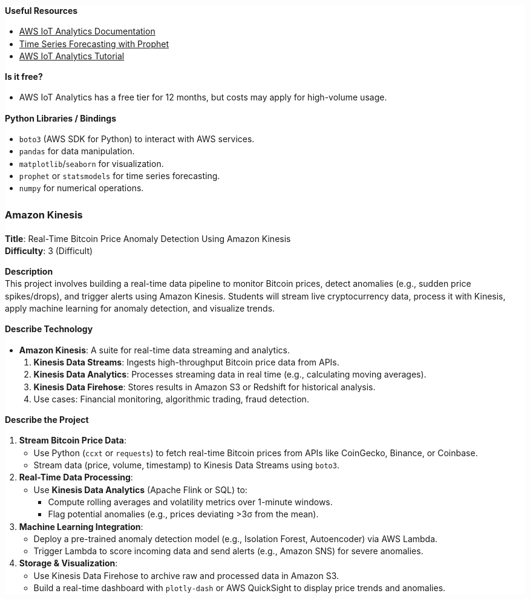 **Useful Resources**

- [AWS IoT Analytics Documentation](https://docs.aws.amazon.com/iotanalytics/)  
- [Time Series Forecasting with Prophet](https://facebook.github.io/prophet/docs/quick_start.html)  
- [AWS IoT Analytics Tutorial](https://aws.amazon.com/getting-started/hands-on/analyze-iot-data/)

**Is it free?**

- AWS IoT Analytics has a free tier for 12 months, but costs may apply for high-volume usage.

**Python Libraries / Bindings**

- `boto3` (AWS SDK for Python) to interact with AWS services.  
- `pandas` for data manipulation.  
- `matplotlib`/`seaborn` for visualization.  
- `prophet` or `statsmodels` for time series forecasting.  
- `numpy` for numerical operations.

### **Amazon Kinesis**

**Title**: Real-Time Bitcoin Price Anomaly Detection Using Amazon Kinesis  
**Difficulty**: 3 (Difficult)

**Description**  
This project involves building a real-time data pipeline to monitor Bitcoin prices, detect anomalies (e.g., sudden price spikes/drops), and trigger alerts using Amazon Kinesis. Students will stream live cryptocurrency data, process it with Kinesis, apply machine learning for anomaly detection, and visualize trends.

**Describe Technology**

- **Amazon Kinesis**: A suite for real-time data streaming and analytics.  
  1. **Kinesis Data Streams**: Ingests high-throughput Bitcoin price data from APIs.  
  2. **Kinesis Data Analytics**: Processes streaming data in real time (e.g., calculating moving averages).  
  3. **Kinesis Data Firehose**: Stores results in Amazon S3 or Redshift for historical analysis.  
  4. Use cases: Financial monitoring, algorithmic trading, fraud detection.


**Describe the Project**

1. **Stream Bitcoin Price Data**:  
   - Use Python (`ccxt` or `requests`) to fetch real-time Bitcoin prices from APIs like CoinGecko, Binance, or Coinbase.  
   - Stream data (price, volume, timestamp) to Kinesis Data Streams using `boto3`.  
2. **Real-Time Data Processing**:  
   - Use **Kinesis Data Analytics** (Apache Flink or SQL) to:  
     - Compute rolling averages and volatility metrics over 1-minute windows.  
     - Flag potential anomalies (e.g., prices deviating \>3σ from the mean).  
3. **Machine Learning Integration**:  
   - Deploy a pre-trained anomaly detection model (e.g., Isolation Forest, Autoencoder) via AWS Lambda.  
   - Trigger Lambda to score incoming data and send alerts (e.g., Amazon SNS) for severe anomalies.  
4. **Storage & Visualization**:  
   - Use Kinesis Data Firehose to archive raw and processed data in Amazon S3.  
   - Build a real-time dashboard with `plotly-dash` or AWS QuickSight to display price trends and anomalies.
